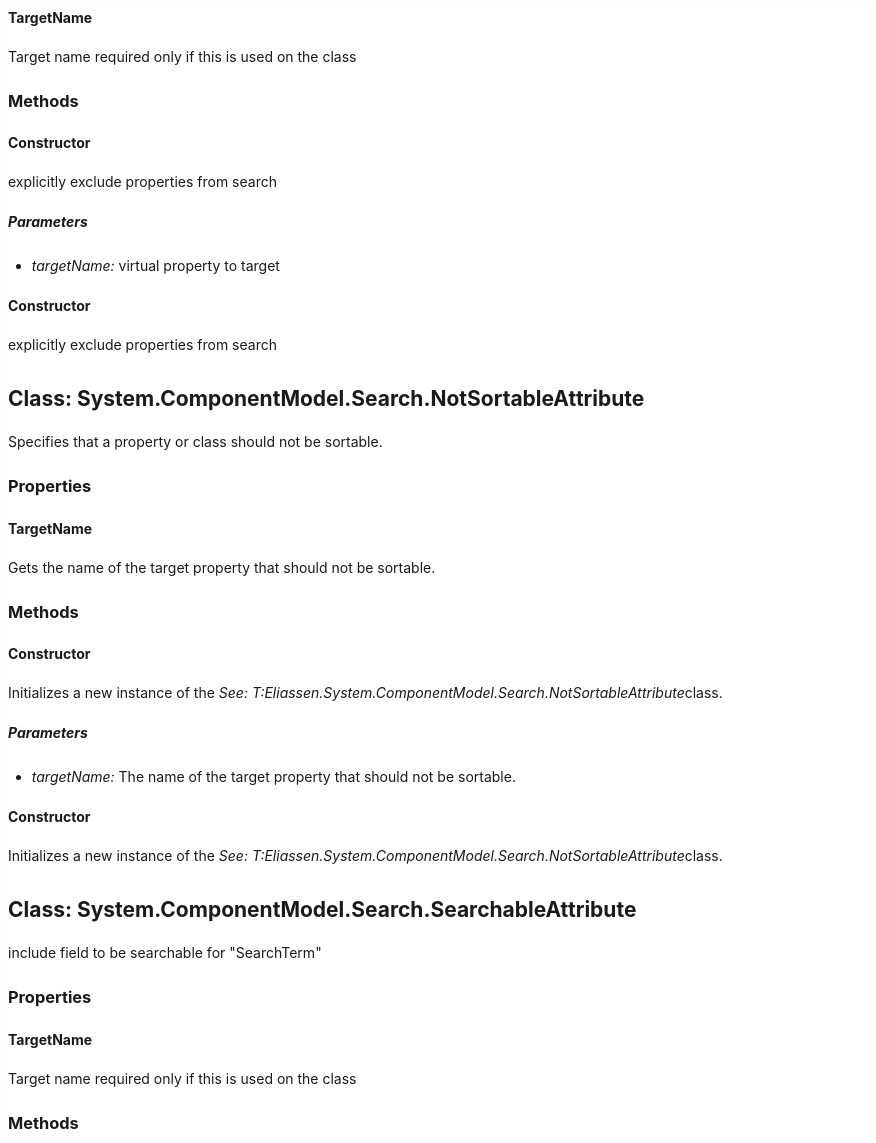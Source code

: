 #### TargetName
Target name required only if this is used on the class
### Methods


#### Constructor
explicitly exclude properties from search 


##### Parameters
* *targetName:* virtual property to target




#### Constructor
explicitly exclude properties from search 


## Class: System.ComponentModel.Search.NotSortableAttribute
Specifies that a property or class should not be sortable. 

### Properties

#### TargetName
Gets the name of the target property that should not be sortable.
### Methods


#### Constructor
Initializes a new instance of the 
 *See: T:Eliassen.System.ComponentModel.Search.NotSortableAttribute*class. 


##### Parameters
* *targetName:* The name of the target property that should not be sortable.




#### Constructor
Initializes a new instance of the 
 *See: T:Eliassen.System.ComponentModel.Search.NotSortableAttribute*class. 


## Class: System.ComponentModel.Search.SearchableAttribute
include field to be searchable for "SearchTerm" 

### Properties

#### TargetName
Target name required only if this is used on the class
### Methods
